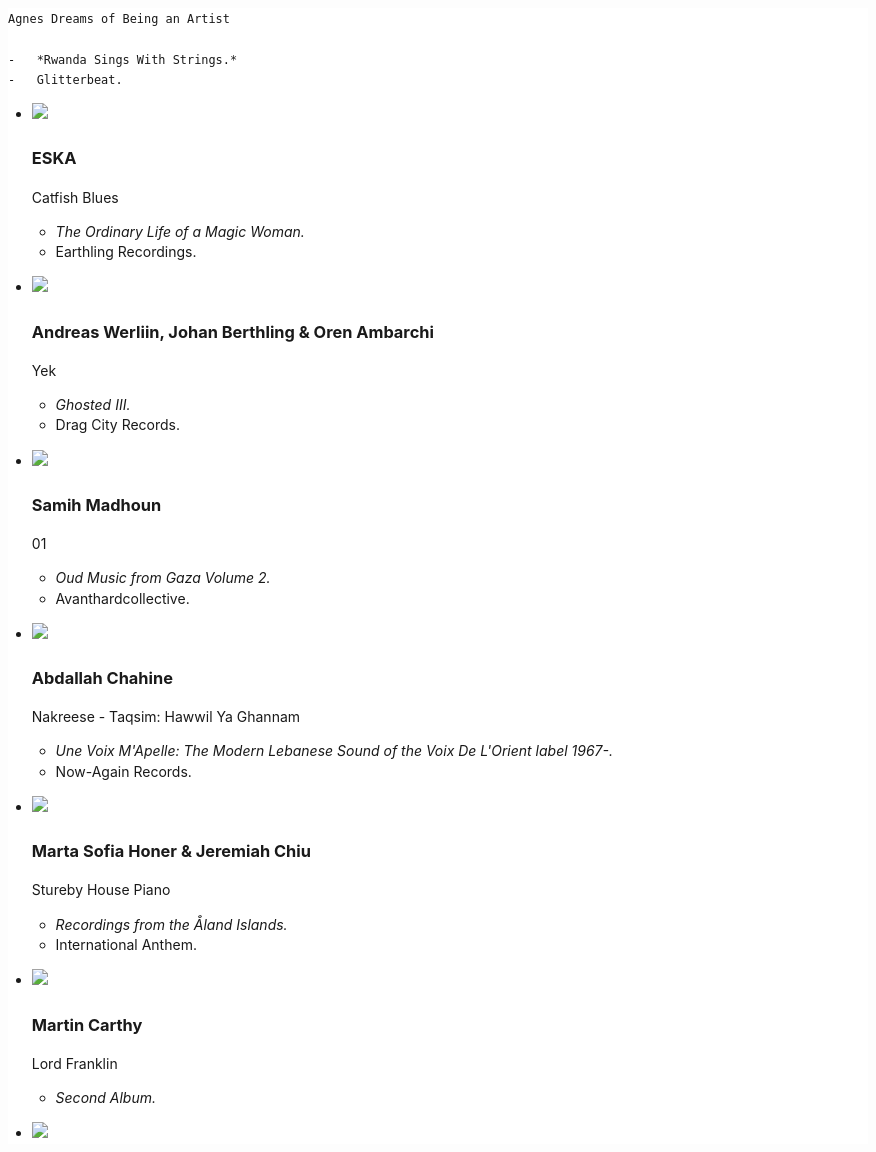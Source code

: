     Agnes Dreams of Being an Artist
    
    -   *Rwanda Sings With Strings.*
    -   Glitterbeat.
    
-   ![](https://ichef.bbci.co.uk/images/ic/96x96/p01c9cjb.png)
    
    ### ESKA
    
    Catfish Blues
    
    -   *The Ordinary Life of a Magic Woman.*
    -   Earthling Recordings.
    
-   ![](https://ichef.bbci.co.uk/images/ic/96x96/p01c9cjb.png)
    
    ### Andreas Werliin, Johan Berthling & Oren Ambarchi
    
    Yek
    
    -   *Ghosted III.*
    -   Drag City Records.
    
-   ![](https://ichef.bbci.co.uk/images/ic/96x96/p01c9cjb.png)
    
    ### Samih Madhoun
    
    01
    
    -   *Oud Music from Gaza Volume 2.*
    -   Avanthardcollective.
    
-   ![](https://ichef.bbci.co.uk/images/ic/96x96/p01c9cjb.png)
    
    ### Abdallah Chahine
    
    Nakreese - Taqsim: Hawwil Ya Ghannam
    
    -   *Une Voix M'Apelle: The Modern Lebanese Sound of the Voix De L'Orient label 1967-.*
    -   Now-Again Records.
    
-   ![](https://ichef.bbci.co.uk/images/ic/96x96/p01c9cjb.png)
    
    ### Marta Sofia Honer & Jeremiah Chiu
    
    Stureby House Piano
    
    -   *Recordings from the Åland Islands.*
    -   International Anthem.
    
-   ![](https://ichef.bbci.co.uk/images/ic/96x96/p01c9cjb.png)
    
    ### Martin Carthy
    
    Lord Franklin
    
    -   *Second Album.*
    
-   ![](https://ichef.bbci.co.uk/images/ic/96x96/p01c9cjb.png)
    